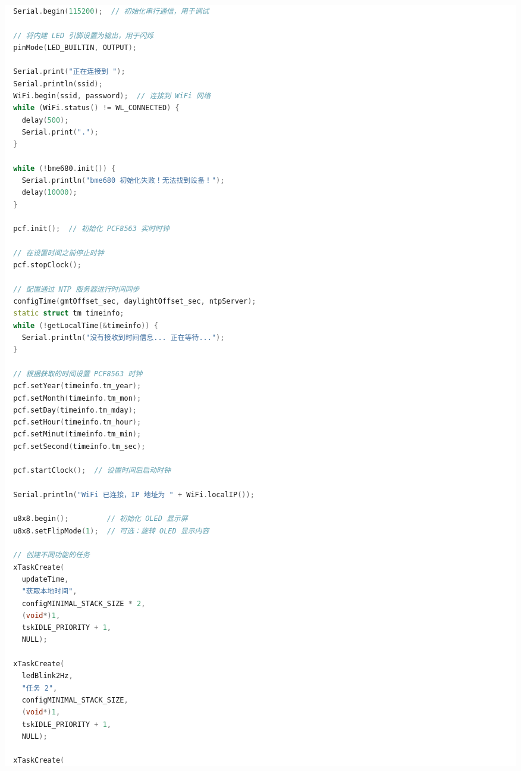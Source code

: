 ```cpp
  Serial.begin(115200);  // 初始化串行通信，用于调试

  // 将内建 LED 引脚设置为输出，用于闪烁
  pinMode(LED_BUILTIN, OUTPUT);

  Serial.print("正在连接到 ");
  Serial.println(ssid);
  WiFi.begin(ssid, password);  // 连接到 WiFi 网络
  while (WiFi.status() != WL_CONNECTED) {
    delay(500);
    Serial.print(".");
  }

  while (!bme680.init()) {
    Serial.println("bme680 初始化失败！无法找到设备！");
    delay(10000);
  }

  pcf.init();  // 初始化 PCF8563 实时时钟

  // 在设置时间之前停止时钟
  pcf.stopClock();

  // 配置通过 NTP 服务器进行时间同步
  configTime(gmtOffset_sec, daylightOffset_sec, ntpServer);
  static struct tm timeinfo;
  while (!getLocalTime(&timeinfo)) {
    Serial.println("没有接收到时间信息... 正在等待...");
  }

  // 根据获取的时间设置 PCF8563 时钟
  pcf.setYear(timeinfo.tm_year);
  pcf.setMonth(timeinfo.tm_mon);
  pcf.setDay(timeinfo.tm_mday);
  pcf.setHour(timeinfo.tm_hour);
  pcf.setMinut(timeinfo.tm_min);
  pcf.setSecond(timeinfo.tm_sec);

  pcf.startClock();  // 设置时间后启动时钟

  Serial.println("WiFi 已连接，IP 地址为 " + WiFi.localIP());

  u8x8.begin();         // 初始化 OLED 显示屏
  u8x8.setFlipMode(1);  // 可选：旋转 OLED 显示内容

  // 创建不同功能的任务
  xTaskCreate(
    updateTime,
    "获取本地时间",
    configMINIMAL_STACK_SIZE * 2,
    (void*)1,
    tskIDLE_PRIORITY + 1,
    NULL);

  xTaskCreate(
    ledBlink2Hz,
    "任务 2",
    configMINIMAL_STACK_SIZE,
    (void*)1,
    tskIDLE_PRIORITY + 1,
    NULL);

  xTaskCreate(
```